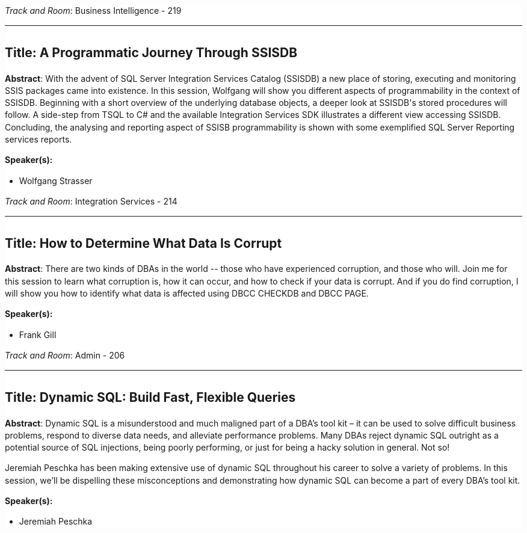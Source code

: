 *Track and Room*: Business Intelligence - 219
 
----------------------------------------------------------------------------------- 
 
 
## Title: A Programmatic Journey Through SSISDB
 
**Abstract**:
With the advent of SQL Server Integration Services Catalog (SSISDB) a new place of storing, executing and monitoring SSIS packages came into existence. In this session, Wolfgang will show you different aspects of programmability in the context of SSISDB. Beginning with a short overview of the underlying database objects, a deeper look at SSISDB's stored procedures will follow. A side-step from TSQL to C# and the available Integration Services SDK illustrates a different view accessing SSISDB. 
Concluding, the analysing and reporting aspect of SSISB programmability is shown with some exemplified SQL Server Reporting services reports.
 
**Speaker(s):**
- Wolfgang Strasser
 
*Track and Room*: Integration Services - 214
 
----------------------------------------------------------------------------------- 
 
 
## Title: How to Determine What Data Is Corrupt
 
**Abstract**:
There are two kinds of DBAs in the world -- those who have experienced corruption, and those who will.  Join me for this session to learn what corruption is, how it can occur, and how to check if your data is corrupt.  And if you do find corruption, I will show you how to identify what data is affected using DBCC CHECKDB and DBCC PAGE.
 
**Speaker(s):**
- Frank Gill
 
*Track and Room*: Admin - 206
 
----------------------------------------------------------------------------------- 
 
 
## Title: Dynamic SQL: Build Fast, Flexible Queries
 
**Abstract**:
Dynamic SQL is a misunderstood and much maligned part of a DBA’s tool kit – it can be used to solve difficult business problems, respond to diverse data needs, and alleviate performance problems. Many DBAs reject dynamic SQL outright as a potential source of SQL injections, being poorly performing, or just for being a hacky solution in general. Not so! 

Jeremiah Peschka has been making extensive use of dynamic SQL throughout his career to solve a variety of problems. In this session, we’ll be dispelling these misconceptions and demonstrating how dynamic SQL can become a part of every DBA’s tool kit.

 
**Speaker(s):**
- Jeremiah Peschka
 